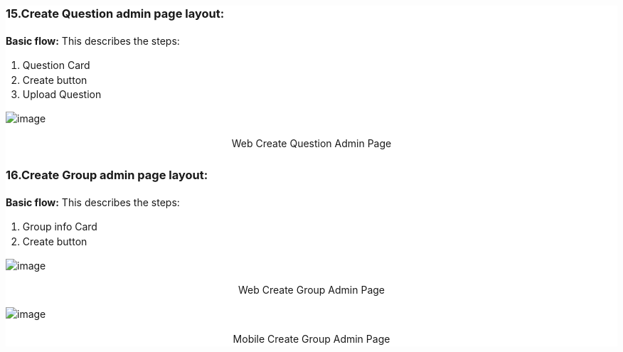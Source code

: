 ### 15.Create Question admin page layout: 
**Basic flow:**
This describes the steps:
1. Question Card
2. Create button
3. Upload Question

![image](Layout/Web_Create_Question.png)
<p style align="center"> Web Create Question Admin Page </p>

### 16.Create Group admin page layout: 
**Basic flow:**
This describes the steps:
1. Group info Card
2. Create button

![image](Layout/Web_Create_Group.png)
<p style align="center"> Web Create Group Admin Page </p>

![image](Layout/Mobile_Create_Group.png)
<p style align="center"> Mobile Create Group Admin Page </p>









